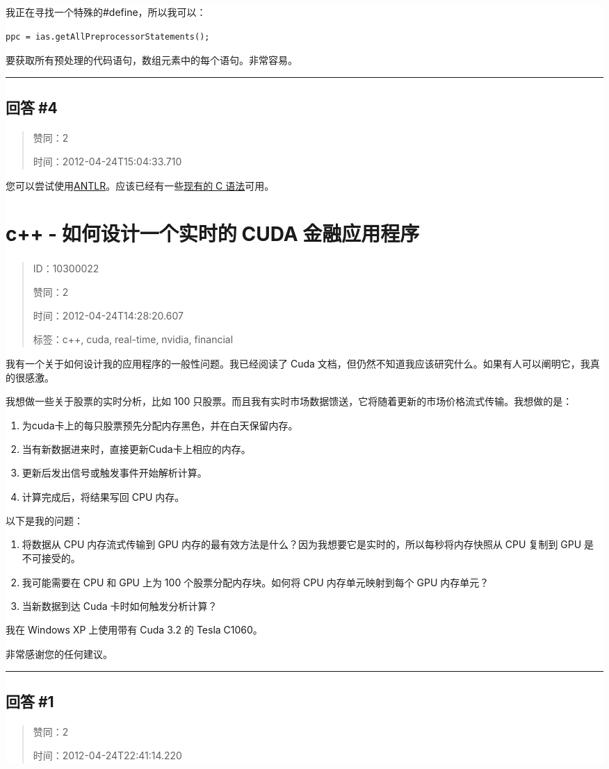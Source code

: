 我正在寻找一个特殊的#define，所以我可以：

```
ppc = ias.getAllPreprocessorStatements(); 
```

要获取所有预处理的代码语句，数组元素中的每个语句。非常容易。

* * *

## 回答 #4

> 赞同：2
> 
> 时间：2012-04-24T15:04:33.710

您可以尝试使用[ANTLR](http://www.antlr.org/)。应该已经有一些[现有的 C 语法](http://www.antlr.org/grammar/list)可用。

# c++ - 如何设计一个实时的 CUDA 金融应用程序

> ID：10300022
> 
> 赞同：2
> 
> 时间：2012-04-24T14:28:20.607
> 
> 标签：c++, cuda, real-time, nvidia, financial

我有一个关于如何设计我的应用程序的一般性问题。我已经阅读了 Cuda 文档，但仍然不知道我应该研究什么。如果有人可以阐明它，我真的很感激。

我想做一些关于股票的实时分析，比如 100 只股票。而且我有实时市场数据馈送，它将随着更新的市场价格流式传输。我想做的是：

1.  为cuda卡上的每只股票预先分配内存黑色，并在白天保留内存。

2.  当有新数据进来时，直接更新Cuda卡上相应的内存。

3.  更新后发出信号或触发事件开始解析计算。

4.  计算完成后，将结果写回 CPU 内存。

以下是我的问题：

1.  将数据从 CPU 内存流式传输到 GPU 内存的最有效方法是什么？因为我想要它是实时的，所以每秒将内存快照从 CPU 复制到 GPU 是不可接受的。

2.  我可能需要在 CPU 和 GPU 上为 100 个股票分配内存块。如何将 CPU 内存单元映射到每个 GPU 内存单元？

3.  当新数据到达 Cuda 卡时如何触发分析计算？

我在 Windows XP 上使用带有 Cuda 3.2 的 Tesla C1060。

非常感谢您的任何建议。

* * *

## 回答 #1

> 赞同：2
> 
> 时间：2012-04-24T22:41:14.220

